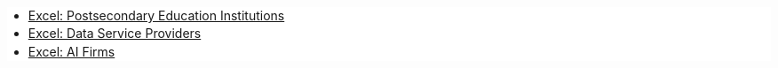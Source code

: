*   [Excel: Postsecondary Education Institutions](https://wecount-cms.inclusivedesign.ca/wp-content/uploads/2020/12/Data-Science-Education.xlsx) 
*   [Excel: Data Service Providers](https://wecount-cms.inclusivedesign.ca/wp-content/uploads/2020/12/Data-Service-Providers.xlsx) 
*   [Excel: AI Firms](https://wecount-cms.inclusivedesign.ca/wp-content/uploads/2020/12/AI-Firms.xlsx)
